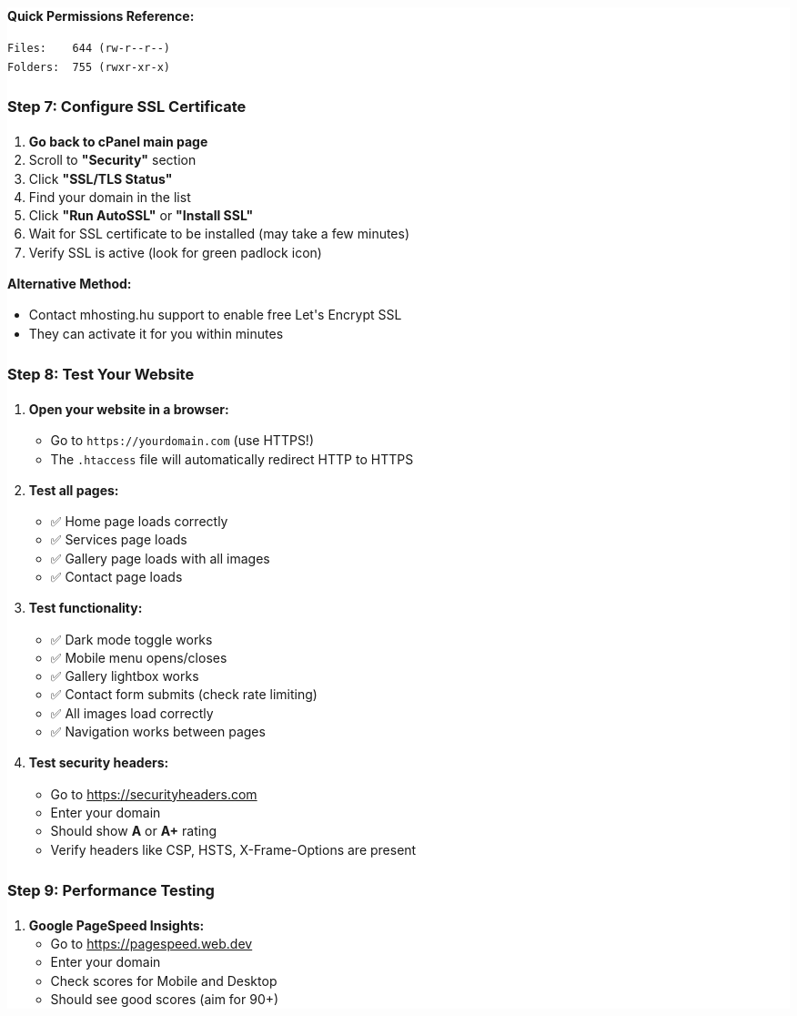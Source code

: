 **Quick Permissions Reference:**
```
Files:    644 (rw-r--r--)
Folders:  755 (rwxr-xr-x)
```

### Step 7: Configure SSL Certificate

1. **Go back to cPanel main page**
2. Scroll to **"Security"** section
3. Click **"SSL/TLS Status"**
4. Find your domain in the list
5. Click **"Run AutoSSL"** or **"Install SSL"**
6. Wait for SSL certificate to be installed (may take a few minutes)
7. Verify SSL is active (look for green padlock icon)

**Alternative Method:**
- Contact mhosting.hu support to enable free Let's Encrypt SSL
- They can activate it for you within minutes

### Step 8: Test Your Website

1. **Open your website in a browser:**
   - Go to `https://yourdomain.com` (use HTTPS!)
   - The `.htaccess` file will automatically redirect HTTP to HTTPS

2. **Test all pages:**
   - ✅ Home page loads correctly
   - ✅ Services page loads
   - ✅ Gallery page loads with all images
   - ✅ Contact page loads

3. **Test functionality:**
   - ✅ Dark mode toggle works
   - ✅ Mobile menu opens/closes
   - ✅ Gallery lightbox works
   - ✅ Contact form submits (check rate limiting)
   - ✅ All images load correctly
   - ✅ Navigation works between pages

4. **Test security headers:**
   - Go to https://securityheaders.com
   - Enter your domain
   - Should show **A** or **A+** rating
   - Verify headers like CSP, HSTS, X-Frame-Options are present

### Step 9: Performance Testing

1. **Google PageSpeed Insights:**
   - Go to https://pagespeed.web.dev
   - Enter your domain
   - Check scores for Mobile and Desktop
   - Should see good scores (aim for 90+)
